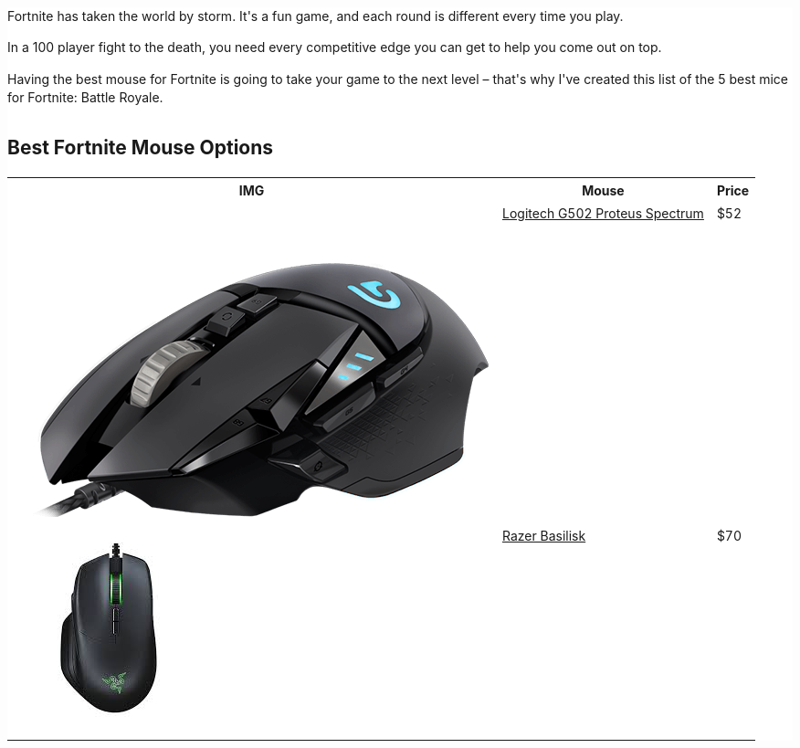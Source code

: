 Fortnite has taken the world by storm. It's a fun game, and each round is different every time you play. 

In a 100 player fight to the death, you need every competitive edge you can get to help you come out on top.

Having the best mouse for Fortnite is going to take your game to the next level – that's why I've created this list of the 5 best mice for Fortnite: Battle Royale. 

## Best Fortnite Mouse Options 

<table class="basic-table" align="center">
	<tr>
		<th>IMG</th>
		<th>Mouse</th>
		<th>Price</th>
	</tr>
	<tr>
		<td><a target="_blank" href="https://amzn.to/2LD7IQF"><img class="table-image" alt="Logitech G502 Proteus Spectrum" src="/img/fortnite-mouse/logitech-g502-proteus-spectrum.png" /></a></td>
		<td><a target="_blank" href="https://amzn.to/2LD7IQF">Logitech G502 Proteus Spectrum</a></td>
		<td>$52</td>
	</tr>
	<tr>
		<td><a target="_blank" href="https://amzn.to/2LU81TO"><img class="table-image" alt="Razer Basilisk" src="/img/fortnite-mouse/razer-basilisk.jpg" /></a></td>
		<td><a target="_blank" href="https://amzn.to/2LU81TO">Razer Basilisk</a></td>
		<td>$70</td>
	</tr>
	<tr>